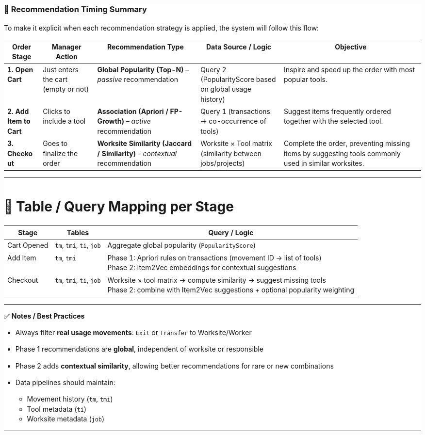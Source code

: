 

### 📌 **Recommendation Timing Summary**

To make it explicit when each recommendation strategy is applied, the system will follow this flow:

| **Order Stage**         | **Manager Action**                  | **Recommendation Type**                                                      | **Data Source / Logic**                                   | **Objective**                                                                                        |
| ----------------------- | ----------------------------------- | ---------------------------------------------------------------------------- | --------------------------------------------------------- | ---------------------------------------------------------------------------------------------------- |
| **1. Open Cart**        | Just enters the cart (empty or not) | **Global Popularity (Top-N)** – *passive* recommendation                     | Query 2 (PopularityScore based on global usage history)   | Inspire and speed up the order with most popular tools.                                              |
| **2. Add Item to Cart** | Clicks to include a tool            | **Association (Apriori / FP-Growth)** – *active* recommendation              | Query 1 (transactions → co-occurrence of tools)           | Suggest items frequently ordered together with the selected tool.                                    |
| **3. Checkout**         | Goes to finalize the order          | **Worksite Similarity (Jaccard / Similarity)** – *contextual* recommendation | Worksite × Tool matrix (similarity between jobs/projects) | Complete the order, preventing missing items by suggesting tools commonly used in similar worksites. |


---

# 🔹 **Table / Query Mapping per Stage**

| Stage       | Tables                   | Query / Logic                                                                                                                                       |
| ----------- | ------------------------ | --------------------------------------------------------------------------------------------------------------------------------------------------- |
| Cart Opened | `tm`, `tmi`, `ti`, `job` | Aggregate global popularity (`PopularityScore`)                                                                                                     |
| Add Item    | `tm`, `tmi`              | Phase 1: Apriori rules on transactions (movement ID → list of tools) <br> Phase 2: Item2Vec embeddings for contextual suggestions                   |
| Checkout    | `tm`, `tmi`, `ti`, `job` | Worksite × tool matrix → compute similarity → suggest missing tools <br> Phase 2: combine with Item2Vec suggestions + optional popularity weighting |


-----
✅ **Notes / Best Practices**

* Always filter **real usage movements**: `Exit` or `Transfer` to Worksite/Worker
* Phase 1 recommendations are **global**, independent of worksite or responsible
* Phase 2 adds **contextual similarity**, allowing better recommendations for rare or new combinations
* Data pipelines should maintain:

  * Movement history (`tm`, `tmi`)
  * Tool metadata (`ti`)
  * Worksite metadata (`job`)

---


